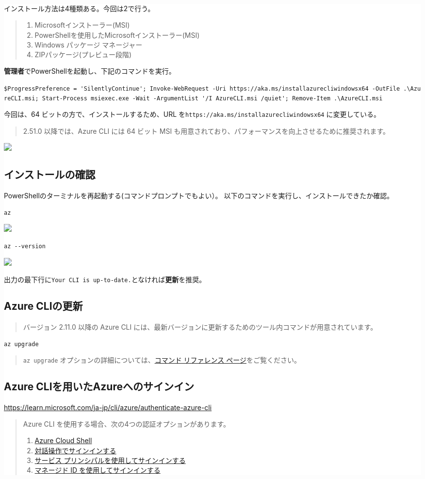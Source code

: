 インストール方法は4種類ある。今回は2で行う。
>1. Microsoftインストーラー(MSI)
>2. PowerShellを使用したMicrosoftインストーラー(MSI)
>3. Windows パッケージ マネージャー
>4. ZIPパッケージ(プレビュー段階)

**管理者**でPowerShellを起動し、下記のコマンドを実行。
```PowerShell:command16
$ProgressPreference = 'SilentlyContinue'; Invoke-WebRequest -Uri https://aka.ms/installazurecliwindowsx64 -OutFile .\AzureCLI.msi; Start-Process msiexec.exe -Wait -ArgumentList '/I AzureCLI.msi /quiet'; Remove-Item .\AzureCLI.msi
```
今回は、64 ビットの方で、インストールするため、URL を`https://aka.ms/installazurecliwindowsx64` に変更している。
>2.51.0 以降では、Azure CLI には 64 ビット MSI も用意されており、パフォーマンスを向上させるために推奨されます。

<img width="600" src="https://qiita-image-store.s3.ap-northeast-1.amazonaws.com/0/3862159/eba7c2ab-7bb9-d6f8-e96f-35c6ab23cdea.png">

## インストールの確認
PowerShellのターミナルを再起動する(コマンドプロンプトでもよい）。
以下のコマンドを実行し、インストールできたか確認。
```:Azure CLI2
az
```

<img width="400" src="https://qiita-image-store.s3.ap-northeast-1.amazonaws.com/0/3862159/ac5286a3-c81c-f8a9-4115-b7ec1f219619.png">

```:Azure CLI3
az --version
```
<img width="600" src="https://qiita-image-store.s3.ap-northeast-1.amazonaws.com/0/3862159/b45d7a7b-4de8-e3de-f257-d772dc89ab95.png">

出力の最下行に`Your CLI is up-to-date.`となければ**更新**を推奨。

## Azure CLIの更新

>バージョン 2.11.0 以降の Azure CLI には、最新バージョンに更新するためのツール内コマンドが用意されています。
```:Azure CLI4
az upgrade
```
>  `az upgrade` オプションの詳細については、[コマンド リファレンス ページ](https://learn.microsoft.com/ja-jp/cli/azure/reference-index#az_upgrade)をご覧ください。

## Azure CLIを用いたAzureへのサインイン

https://learn.microsoft.com/ja-jp/cli/azure/authenticate-azure-cli

> Azure CLI を使用する場合、次の4つの認証オプションがあります。
>
>1. [Azure Cloud Shell](https://learn.microsoft.com/ja-jp/azure/cloud-shell/overview)
>2. [対話操作でサインインする](https://learn.microsoft.com/ja-jp/cli/azure/authenticate-azure-cli-interactively)
>3. [サービス プリンシパルを使用してサインインする](https://learn.microsoft.com/ja-jp/cli/azure/authenticate-azure-cli-service-principal)
>4. [マネージド ID を使用してサインインする](https://learn.microsoft.com/ja-jp/cli/azure/authenticate-azure-cli-managed-identity)

